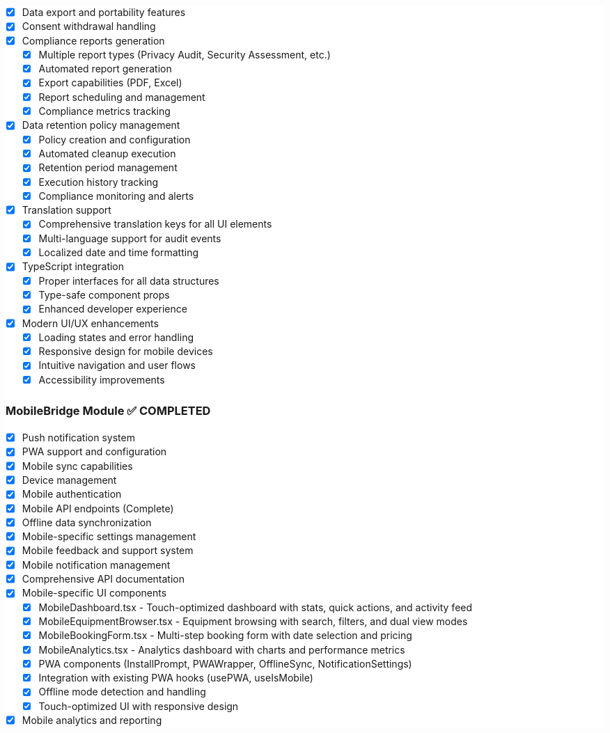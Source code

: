   - [x] Data export and portability features
  - [x] Consent withdrawal handling
- [x] Compliance reports generation
  - [x] Multiple report types (Privacy Audit, Security Assessment, etc.)
  - [x] Automated report generation
  - [x] Export capabilities (PDF, Excel)
  - [x] Report scheduling and management
  - [x] Compliance metrics tracking
- [x] Data retention policy management
  - [x] Policy creation and configuration
  - [x] Automated cleanup execution
  - [x] Retention period management
  - [x] Execution history tracking
  - [x] Compliance monitoring and alerts
- [x] Translation support
  - [x] Comprehensive translation keys for all UI elements
  - [x] Multi-language support for audit events
  - [x] Localized date and time formatting
- [x] TypeScript integration
  - [x] Proper interfaces for all data structures
  - [x] Type-safe component props
  - [x] Enhanced developer experience
- [x] Modern UI/UX enhancements
  - [x] Loading states and error handling
  - [x] Responsive design for mobile devices
  - [x] Intuitive navigation and user flows
  - [x] Accessibility improvements

### MobileBridge Module ✅ COMPLETED
- [x] Push notification system
- [x] PWA support and configuration
- [x] Mobile sync capabilities
- [x] Device management
- [x] Mobile authentication
- [x] Mobile API endpoints (Complete)
- [x] Offline data synchronization
- [x] Mobile-specific settings management
- [x] Mobile feedback and support system
- [x] Mobile notification management
- [x] Comprehensive API documentation
- [x] Mobile-specific UI components
  - [x] MobileDashboard.tsx - Touch-optimized dashboard with stats, quick actions, and activity feed
  - [x] MobileEquipmentBrowser.tsx - Equipment browsing with search, filters, and dual view modes
  - [x] MobileBookingForm.tsx - Multi-step booking form with date selection and pricing
  - [x] MobileAnalytics.tsx - Analytics dashboard with charts and performance metrics
  - [x] PWA components (InstallPrompt, PWAWrapper, OfflineSync, NotificationSettings)
  - [x] Integration with existing PWA hooks (usePWA, useIsMobile)
  - [x] Offline mode detection and handling
  - [x] Touch-optimized UI with responsive design
- [x] Mobile analytics and reporting
